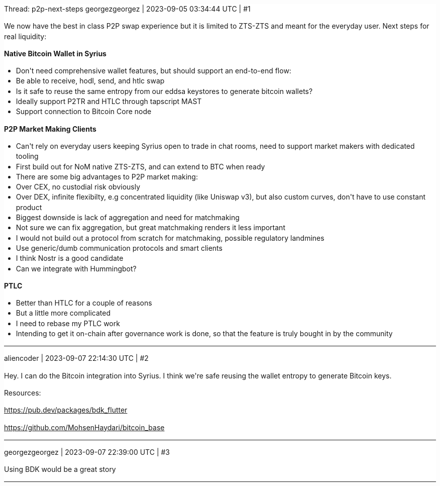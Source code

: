 Thread: p2p-next-steps
georgezgeorgez | 2023-09-05 03:34:44 UTC | #1

We now have the best in class P2P swap experience but it is limited to ZTS-ZTS and meant for the everyday user.
Next steps for real liquidity:

**Native Bitcoin Wallet in Syrius** 
* Don't need comprehensive wallet features, but should support an end-to-end flow:
* Be able to receive, hodl, send, and htlc swap
* Is it safe to reuse the same entropy from our eddsa keystores to generate bitcoin wallets?
* Ideally support P2TR and HTLC through tapscript MAST
* Support connection to Bitcoin Core node

**P2P Market Making Clients**
* Can't rely on everyday users keeping Syrius open to trade in chat rooms, need to support market makers with dedicated tooling
* First build out for NoM native ZTS-ZTS, and can extend to BTC when ready
* There are some big advantages to P2P market making:
* Over CEX, no custodial risk obviously
* Over DEX, infinite flexibilty, e.g concentrated liquidity (like Uniswap v3), but also custom curves, don't have to use constant product
* Biggest downside is lack of aggregation and need for matchmaking
* Not sure we can fix aggregation, but great matchmaking renders it less important
* I would not build out a protocol from scratch for matchmaking, possible regulatory landmines
* Use generic/dumb communication protocols and smart clients
* I think Nostr is a good candidate
* Can we integrate with Hummingbot?

**PTLC**
* Better than HTLC for a couple of reasons
* But a little more complicated
* I need to rebase my PTLC work
* Intending to get it on-chain after governance work is done, so that the feature is truly bought in by the community

-------------------------

aliencoder | 2023-09-07 22:14:30 UTC | #2

Hey. I can do the Bitcoin integration into Syrius. I think we're safe reusing the wallet entropy to generate Bitcoin keys.

Resources:

https://pub.dev/packages/bdk_flutter


https://github.com/MohsenHaydari/bitcoin_base

-------------------------

georgezgeorgez | 2023-09-07 22:39:00 UTC | #3

Using BDK would be a great story

-------------------------
